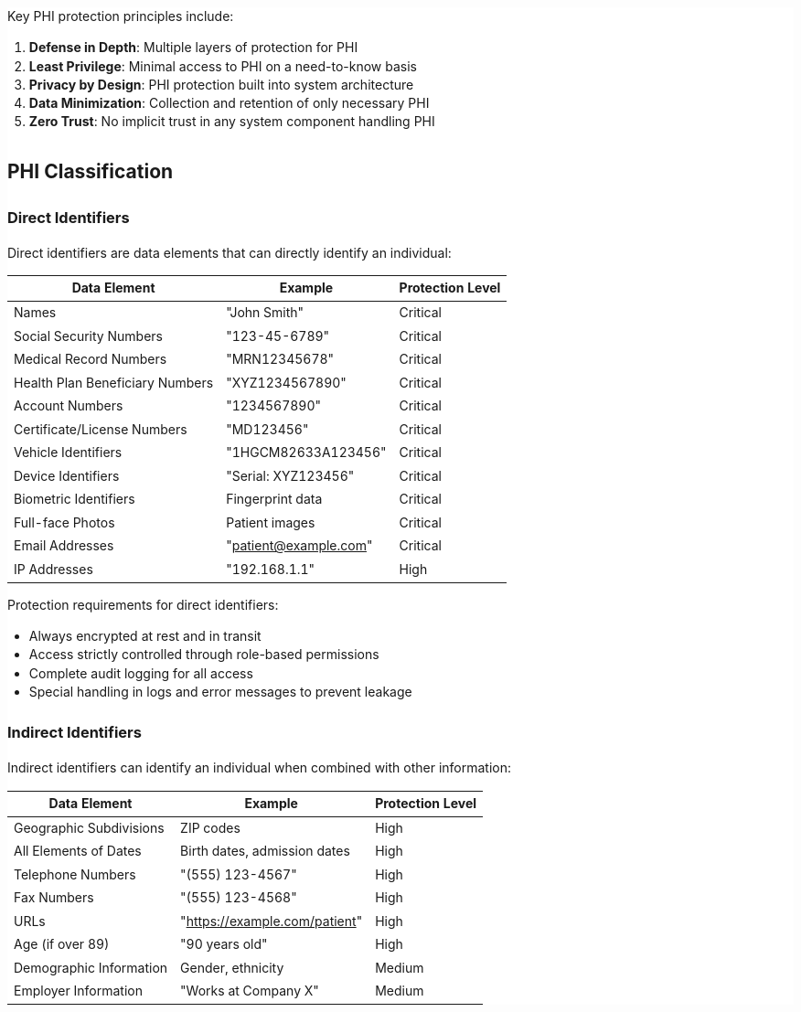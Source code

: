 Key PHI protection principles include:

1. **Defense in Depth**: Multiple layers of protection for PHI
2. **Least Privilege**: Minimal access to PHI on a need-to-know basis
3. **Privacy by Design**: PHI protection built into system architecture
4. **Data Minimization**: Collection and retention of only necessary PHI
5. **Zero Trust**: No implicit trust in any system component handling PHI

## PHI Classification

### Direct Identifiers

Direct identifiers are data elements that can directly identify an individual:

| Data Element | Example | Protection Level |
|--------------|---------|-----------------|
| Names | "John Smith" | Critical |
| Social Security Numbers | "123-45-6789" | Critical |
| Medical Record Numbers | "MRN12345678" | Critical |
| Health Plan Beneficiary Numbers | "XYZ1234567890" | Critical |
| Account Numbers | "1234567890" | Critical |
| Certificate/License Numbers | "MD123456" | Critical |
| Vehicle Identifiers | "1HGCM82633A123456" | Critical |
| Device Identifiers | "Serial: XYZ123456" | Critical |
| Biometric Identifiers | Fingerprint data | Critical |
| Full-face Photos | Patient images | Critical |
| Email Addresses | "patient@example.com" | Critical |
| IP Addresses | "192.168.1.1" | High |

Protection requirements for direct identifiers:
- Always encrypted at rest and in transit
- Access strictly controlled through role-based permissions
- Complete audit logging for all access
- Special handling in logs and error messages to prevent leakage

### Indirect Identifiers

Indirect identifiers can identify an individual when combined with other information:

| Data Element | Example | Protection Level |
|--------------|---------|-----------------|
| Geographic Subdivisions | ZIP codes | High |
| All Elements of Dates | Birth dates, admission dates | High |
| Telephone Numbers | "(555) 123-4567" | High |
| Fax Numbers | "(555) 123-4568" | High |
| URLs | "https://example.com/patient" | High |
| Age (if over 89) | "90 years old" | High |
| Demographic Information | Gender, ethnicity | Medium |
| Employer Information | "Works at Company X" | Medium |
